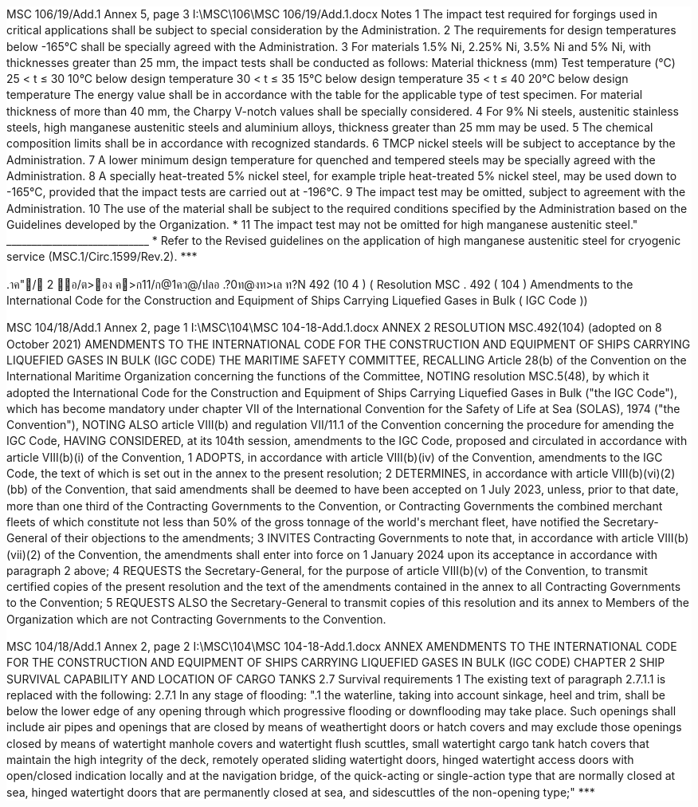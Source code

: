 MSC 106/19/Add.1 Annex 5, page 3 I:\MSC\106\MSC 106/19/Add.1.docx Notes 1 The impact test required for forgings used in critical applications shall be subject to special consideration by the Administration. 2 The requirements for design temperatures below -165°C shall be specially agreed with the Administration. 3 For materials 1.5% Ni, 2.25% Ni, 3.5% Ni and 5% Ni, with thicknesses greater than 25 mm, the impact tests shall be conducted as follows: Material thickness (mm) Test temperature (°C) 25 < t ≤ 30 10°C below design temperature 30 < t ≤ 35 15°C below design temperature 35 < t ≤ 40 20°C below design temperature The energy value shall be in accordance with the table for the applicable type of test specimen. For material thickness of more than 40 mm, the Charpy V-notch values shall be specially considered. 4 For 9% Ni steels, austenitic stainless steels, high manganese austenitic steels and aluminium alloys, thickness greater than 25 mm may be used. 5 The chemical composition limits shall be in accordance with recognized standards. 6 TMCP nickel steels will be subject to acceptance by the Administration. 7 A lower minimum design temperature for quenched and tempered steels may be specially agreed with the Administration. 8 A specially heat-treated 5% nickel steel, for example triple heat-treated 5% nickel steel, may be used down to -165°C, provided that the impact tests are carried out at -196°C. 9 The impact test may be omitted, subject to agreement with the Administration. 10 The use of the material shall be subject to the required conditions specified by the Administration based on the Guidelines developed by the Organization. * 11 The impact test may not be omitted for high manganese austenitic steel." ____________________________ * Refer to the Revised guidelines on the application of high manganese austenitic steel for cryogenic service (MSC.1/Circ.1599/Rev.2). ***

.าค"/ 2 ้อ/ต>อง ค>ก11/ก@1คว@/ปลอ .?0ท@งท>เล ท?N 492 (10 4 ) ( Resolution MSC . 492 ( 104 ) Amendments to the International Code for the Construction and Equipment of Ships Carrying Liquefied Gases in Bulk ( IGC Code ))

MSC 104/18/Add.1 Annex 2, page 1 I:\MSC\104\MSC 104-18-Add.1.docx ANNEX 2 RESOLUTION MSC.492(104) (adopted on 8 October 2021) AMENDMENTS TO THE INTERNATIONAL CODE FOR THE CONSTRUCTION AND EQUIPMENT OF SHIPS CARRYING LIQUEFIED GASES IN BULK (IGC CODE) THE MARITIME SAFETY COMMITTEE, RECALLING Article 28(b) of the Convention on the International Maritime Organization concerning the functions of the Committee, NOTING resolution MSC.5(48), by which it adopted the International Code for the Construction and Equipment of Ships Carrying Liquefied Gases in Bulk ("the IGC Code"), which has become mandatory under chapter VII of the International Convention for the Safety of Life at Sea (SOLAS), 1974 ("the Convention"), NOTING ALSO article VIII(b) and regulation VII/11.1 of the Convention concerning the procedure for amending the IGC Code, HAVING CONSIDERED, at its 104th session, amendments to the IGC Code, proposed and circulated in accordance with article VIII(b)(i) of the Convention, 1 ADOPTS, in accordance with article VIII(b)(iv) of the Convention, amendments to the IGC Code, the text of which is set out in the annex to the present resolution; 2 DETERMINES, in accordance with article VIII(b)(vi)(2)(bb) of the Convention, that said amendments shall be deemed to have been accepted on 1 July 2023, unless, prior to that date, more than one third of the Contracting Governments to the Convention, or Contracting Governments the combined merchant fleets of which constitute not less than 50% of the gross tonnage of the world's merchant fleet, have notified the Secretary-General of their objections to the amendments; 3 INVITES Contracting Governments to note that, in accordance with article VIII(b)(vii)(2) of the Convention, the amendments shall enter into force on 1 January 2024 upon its acceptance in accordance with paragraph 2 above; 4 REQUESTS the Secretary-General, for the purpose of article VIII(b)(v) of the Convention, to transmit certified copies of the present resolution and the text of the amendments contained in the annex to all Contracting Governments to the Convention; 5 REQUESTS ALSO the Secretary-General to transmit copies of this resolution and its annex to Members of the Organization which are not Contracting Governments to the Convention.

MSC 104/18/Add.1 Annex 2, page 2 I:\MSC\104\MSC 104-18-Add.1.docx ANNEX AMENDMENTS TO THE INTERNATIONAL CODE FOR THE CONSTRUCTION AND EQUIPMENT OF SHIPS CARRYING LIQUEFIED GASES IN BULK (IGC CODE) CHAPTER 2 SHIP SURVIVAL CAPABILITY AND LOCATION OF CARGO TANKS 2.7 Survival requirements 1 The existing text of paragraph 2.7.1.1 is replaced with the following: 2.7.1 In any stage of flooding: ".1 the waterline, taking into account sinkage, heel and trim, shall be below the lower edge of any opening through which progressive flooding or downflooding may take place. Such openings shall include air pipes and openings that are closed by means of weathertight doors or hatch covers and may exclude those openings closed by means of watertight manhole covers and watertight flush scuttles, small watertight cargo tank hatch covers that maintain the high integrity of the deck, remotely operated sliding watertight doors, hinged watertight access doors with open/closed indication locally and at the navigation bridge, of the quick-acting or single-action type that are normally closed at sea, hinged watertight doors that are permanently closed at sea, and sidescuttles of the non-opening type;" ***
